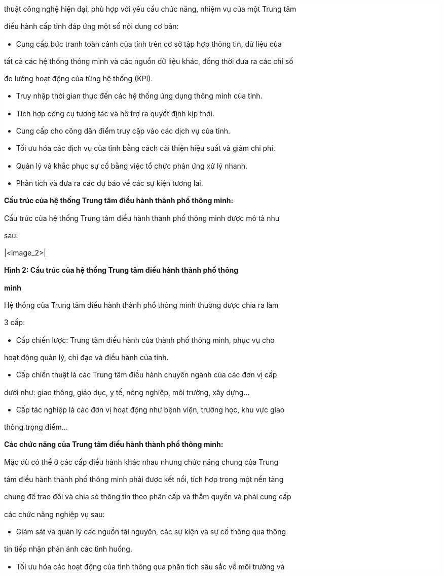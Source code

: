 thuật công nghệ hiện đại, phù hợp với yêu cầu chức năng, nhiệm vụ của một Trung tâm

điều hành cấp tỉnh đáp ứng một số nội dung cơ bản:

- Cung cấp bức tranh toàn cảnh của tỉnh trên cơ sở tập hợp thông tin, dữ liệu của

tất cả các hệ thống thông minh và các nguồn dữ liệu khác, đồng thời đưa ra các chỉ số

đo lường hoạt động của từng hệ thống (KPI).

- Truy nhập thời gian thực đến các hệ thống ứng dụng thông minh của tỉnh.

- Tích hợp công cụ tương tác và hỗ trợ ra quyết định kịp thời.

- Cung cấp cho công dân điểm truy cập vào các dịch vụ của tỉnh.

- Tối ưu hóa các dịch vụ của tỉnh bằng cách cải thiện hiệu suất và giảm chi phí.

- Quản lý và khắc phục sự cố bằng việc tổ chức phản ứng xử lý nhanh.

- Phân tích và đưa ra các dự báo về các sự kiện tương lai.

**Cấu trúc của hệ thống Trung tâm điều hành thành phố thông minh:**

Cấu trúc của hệ thống Trung tâm điều hành thành phố thông minh được mô tả như

sau:

|<image_2>|

**Hình 2: Cấu trúc của hệ thống Trung tâm điều hành thành phố thông**

**minh**

Hệ thống của Trung tâm điều hành thành phố thông minh thường được chia ra làm

3 cấp:

- Cấp chiến lược: Trung tâm điều hành của thành phố thông minh, phục vụ cho

hoạt động quản lý, chỉ đạo và điều hành của tỉnh.

- Cấp chiến thuật là các Trung tâm điều hành chuyên ngành của các đơn vị cấp

dưới như: giao thông, giáo dục, y tế, nông nghiệp, môi trường, xây dựng…

- Cấp tác nghiệp là các đơn vị hoạt động như bệnh viện, trường học, khu vực giao

thông trọng điểm...

**Các chức năng của Trung tâm điều hành thành phố thông minh:**

Mặc dù có thể ở các cấp điều hành khác nhau nhưng chức năng chung của Trung

tâm điều hành thành phố thông minh phải được kết nối, tích hợp trong một nền tảng

chung để trao đổi và chia sẻ thông tin theo phân cấp và thẩm quyền và phải cung cấp

các chức năng nghiệp vụ sau:

- Giám sát và quản lý các nguồn tài nguyên, các sự kiện và sự cố thông qua thông

tin tiếp nhận phản ánh các tình huống.

- Tối ưu hóa các hoạt động của tỉnh thông qua phân tích sâu sắc về môi trường và
